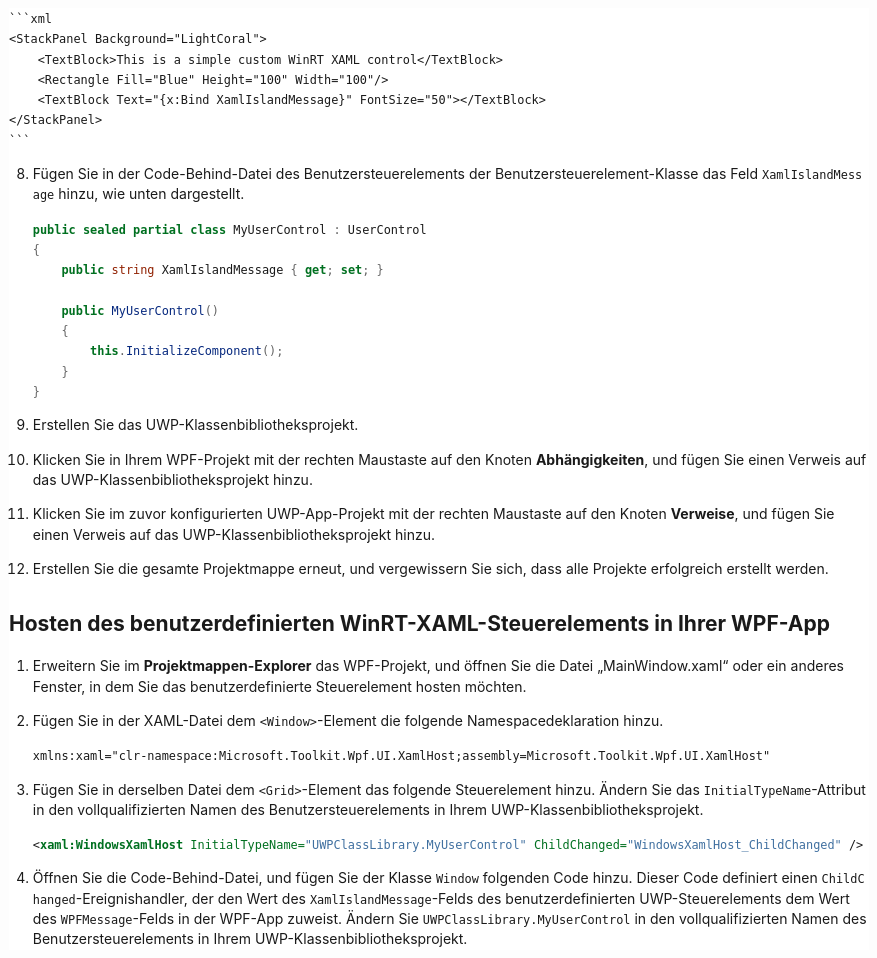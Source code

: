     ```xml
    <StackPanel Background="LightCoral">
        <TextBlock>This is a simple custom WinRT XAML control</TextBlock>
        <Rectangle Fill="Blue" Height="100" Width="100"/>
        <TextBlock Text="{x:Bind XamlIslandMessage}" FontSize="50"></TextBlock>
    </StackPanel>
    ```

8. Fügen Sie in der Code-Behind-Datei des Benutzersteuerelements der Benutzersteuerelement-Klasse das Feld `XamlIslandMessage` hinzu, wie unten dargestellt.

    ```csharp
    public sealed partial class MyUserControl : UserControl
    {
        public string XamlIslandMessage { get; set; }

        public MyUserControl()
        {
            this.InitializeComponent();
        }
    }
    ```

9. Erstellen Sie das UWP-Klassenbibliotheksprojekt.
10. Klicken Sie in Ihrem WPF-Projekt mit der rechten Maustaste auf den Knoten **Abhängigkeiten**, und fügen Sie einen Verweis auf das UWP-Klassenbibliotheksprojekt hinzu.
11. Klicken Sie im zuvor konfigurierten UWP-App-Projekt mit der rechten Maustaste auf den Knoten **Verweise**, und fügen Sie einen Verweis auf das UWP-Klassenbibliotheksprojekt hinzu.
12. Erstellen Sie die gesamte Projektmappe erneut, und vergewissern Sie sich, dass alle Projekte erfolgreich erstellt werden.

## <a name="host-the-custom-winrt-xaml-control-in-your-wpf-app"></a>Hosten des benutzerdefinierten WinRT-XAML-Steuerelements in Ihrer WPF-App

1. Erweitern Sie im **Projektmappen-Explorer** das WPF-Projekt, und öffnen Sie die Datei „MainWindow.xaml“ oder ein anderes Fenster, in dem Sie das benutzerdefinierte Steuerelement hosten möchten.
2. Fügen Sie in der XAML-Datei dem `<Window>`-Element die folgende Namespacedeklaration hinzu.

    ```xml
    xmlns:xaml="clr-namespace:Microsoft.Toolkit.Wpf.UI.XamlHost;assembly=Microsoft.Toolkit.Wpf.UI.XamlHost"
    ```

3. Fügen Sie in derselben Datei dem `<Grid>`-Element das folgende Steuerelement hinzu. Ändern Sie das `InitialTypeName`-Attribut in den vollqualifizierten Namen des Benutzersteuerelements in Ihrem UWP-Klassenbibliotheksprojekt.

    ```xml
    <xaml:WindowsXamlHost InitialTypeName="UWPClassLibrary.MyUserControl" ChildChanged="WindowsXamlHost_ChildChanged" />
    ```

4. Öffnen Sie die Code-Behind-Datei, und fügen Sie der Klasse `Window` folgenden Code hinzu. Dieser Code definiert einen `ChildChanged`-Ereignishandler, der den Wert des ``XamlIslandMessage``-Felds des benutzerdefinierten UWP-Steuerelements dem Wert des `WPFMessage`-Felds in der WPF-App zuweist. Ändern Sie `UWPClassLibrary.MyUserControl` in den vollqualifizierten Namen des Benutzersteuerelements in Ihrem UWP-Klassenbibliotheksprojekt.
